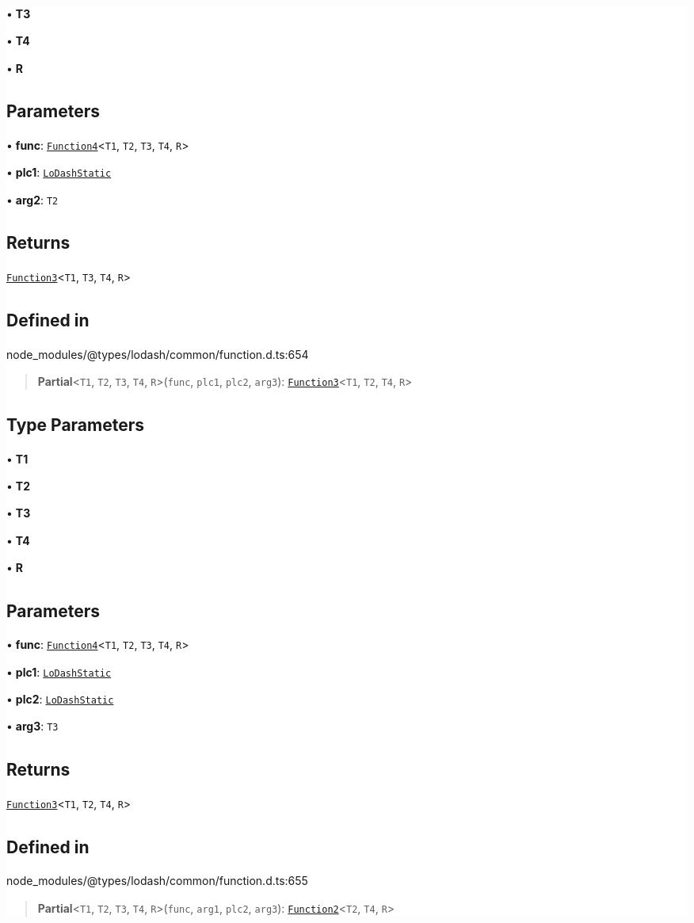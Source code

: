 • **T3**

• **T4**

• **R**

## Parameters

• **func**: [`Function4`](../type-aliases/Function4.md)\<`T1`, `T2`, `T3`, `T4`, `R`\>

• **plc1**: [`LoDashStatic`](LoDashStatic.md)

• **arg2**: `T2`

## Returns

[`Function3`](../type-aliases/Function3.md)\<`T1`, `T3`, `T4`, `R`\>

## Defined in

node_modules/@types/lodash/common/function.d.ts:654

> **Partial**\<`T1`, `T2`, `T3`, `T4`, `R`\>(`func`, `plc1`, `plc2`, `arg3`):
> [`Function3`](../type-aliases/Function3.md)\<`T1`, `T2`, `T4`, `R`\>

## Type Parameters

• **T1**

• **T2**

• **T3**

• **T4**

• **R**

## Parameters

• **func**: [`Function4`](../type-aliases/Function4.md)\<`T1`, `T2`, `T3`, `T4`, `R`\>

• **plc1**: [`LoDashStatic`](LoDashStatic.md)

• **plc2**: [`LoDashStatic`](LoDashStatic.md)

• **arg3**: `T3`

## Returns

[`Function3`](../type-aliases/Function3.md)\<`T1`, `T2`, `T4`, `R`\>

## Defined in

node_modules/@types/lodash/common/function.d.ts:655

> **Partial**\<`T1`, `T2`, `T3`, `T4`, `R`\>(`func`, `arg1`, `plc2`, `arg3`):
> [`Function2`](../type-aliases/Function2.md)\<`T2`, `T4`, `R`\>
